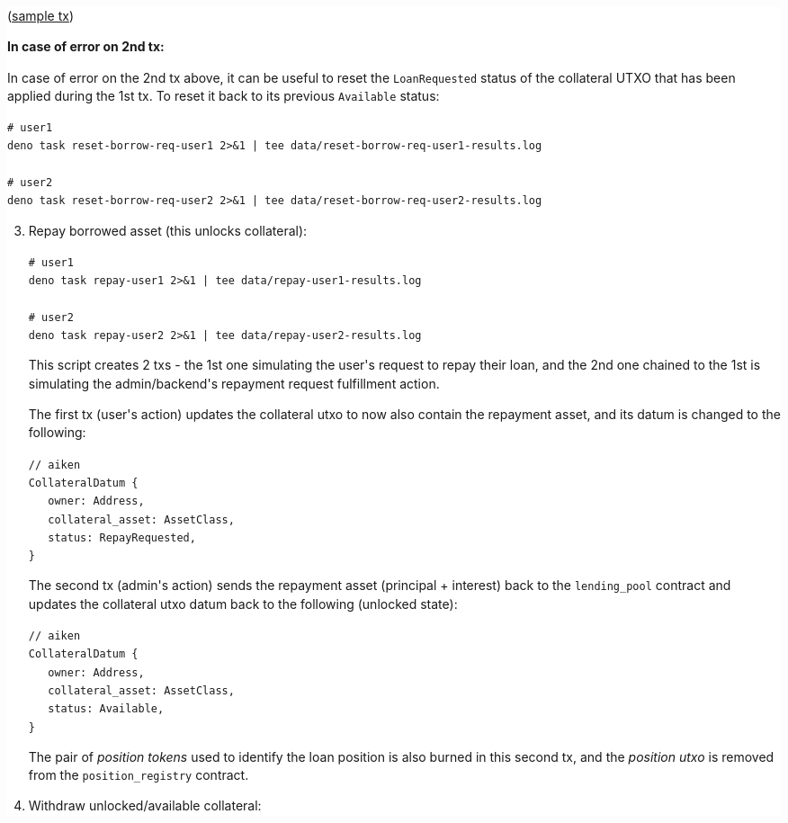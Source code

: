    ([sample tx](https://preprod.cardanoscan.io/transaction/e5dfa4537cc3eb764a8fabb08675d27095a6adaa5bddc0fbfceefbfebc10f339?tab=utxo))

   **In case of error on 2nd tx:**

   In case of error on the 2nd tx above, it can be useful to reset the `LoanRequested` status of the collateral UTXO that has
   been applied during the 1st tx. To reset it back to its previous `Available` status:

   ```shell
   # user1
   deno task reset-borrow-req-user1 2>&1 | tee data/reset-borrow-req-user1-results.log

   # user2
   deno task reset-borrow-req-user2 2>&1 | tee data/reset-borrow-req-user2-results.log
   ```

3. Repay borrowed asset (this unlocks collateral):
   ```shell
   # user1
   deno task repay-user1 2>&1 | tee data/repay-user1-results.log

   # user2
   deno task repay-user2 2>&1 | tee data/repay-user2-results.log
   ```
   This script creates 2 txs - the 1st one simulating the user's request to repay their loan, and the 2nd one chained to the 1st is simulating the admin/backend's repayment request fulfillment action.

   The first tx (user's action) updates the collateral utxo to now also contain the repayment asset, and its datum is changed to the following:
   ```aiken
   // aiken
   CollateralDatum {
      owner: Address,
      collateral_asset: AssetClass,
      status: RepayRequested,
   }
   ```

   The second tx (admin's action) sends the repayment asset (principal + interest) back to the `lending_pool` contract and
   updates the collateral utxo datum back to the following (unlocked state):

   ```aiken
   // aiken
   CollateralDatum {
      owner: Address,
      collateral_asset: AssetClass,
      status: Available,
   }
   ```

   The pair of _position tokens_ used to identify the loan position is also burned in this second tx, and the _position utxo_ is removed from the `position_registry` contract.


4. Withdraw unlocked/available collateral:
